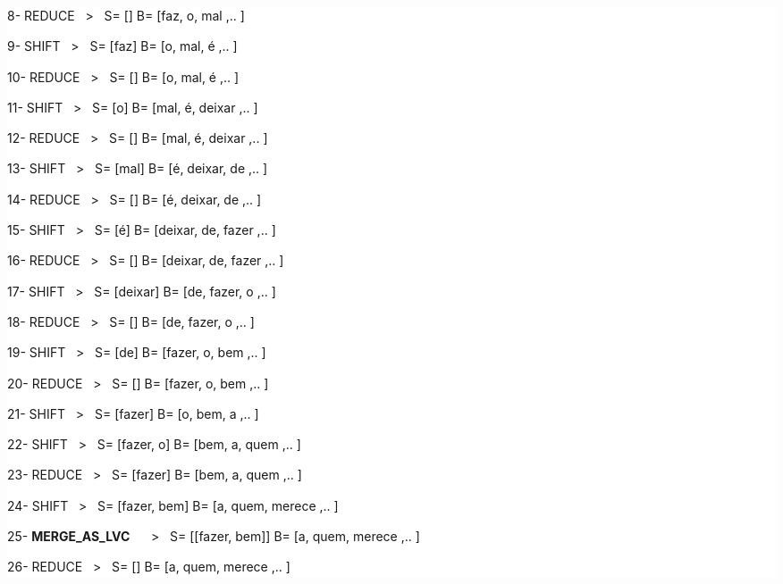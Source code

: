 

8- REDUCE&nbsp;&nbsp;&nbsp;>&nbsp;&nbsp;&nbsp;S= []   B= [faz, o, mal ,.. ]



9- SHIFT&nbsp;&nbsp;&nbsp;>&nbsp;&nbsp;&nbsp;S= [faz]   B= [o, mal, é ,.. ]



10- REDUCE&nbsp;&nbsp;&nbsp;>&nbsp;&nbsp;&nbsp;S= []   B= [o, mal, é ,.. ]



11- SHIFT&nbsp;&nbsp;&nbsp;>&nbsp;&nbsp;&nbsp;S= [o]   B= [mal, é, deixar ,.. ]



12- REDUCE&nbsp;&nbsp;&nbsp;>&nbsp;&nbsp;&nbsp;S= []   B= [mal, é, deixar ,.. ]



13- SHIFT&nbsp;&nbsp;&nbsp;>&nbsp;&nbsp;&nbsp;S= [mal]   B= [é, deixar, de ,.. ]



14- REDUCE&nbsp;&nbsp;&nbsp;>&nbsp;&nbsp;&nbsp;S= []   B= [é, deixar, de ,.. ]



15- SHIFT&nbsp;&nbsp;&nbsp;>&nbsp;&nbsp;&nbsp;S= [é]   B= [deixar, de, fazer ,.. ]



16- REDUCE&nbsp;&nbsp;&nbsp;>&nbsp;&nbsp;&nbsp;S= []   B= [deixar, de, fazer ,.. ]



17- SHIFT&nbsp;&nbsp;&nbsp;>&nbsp;&nbsp;&nbsp;S= [deixar]   B= [de, fazer, o ,.. ]



18- REDUCE&nbsp;&nbsp;&nbsp;>&nbsp;&nbsp;&nbsp;S= []   B= [de, fazer, o ,.. ]



19- SHIFT&nbsp;&nbsp;&nbsp;>&nbsp;&nbsp;&nbsp;S= [de]   B= [fazer, o, bem ,.. ]



20- REDUCE&nbsp;&nbsp;&nbsp;>&nbsp;&nbsp;&nbsp;S= []   B= [fazer, o, bem ,.. ]



21- SHIFT&nbsp;&nbsp;&nbsp;>&nbsp;&nbsp;&nbsp;S= [fazer]   B= [o, bem, a ,.. ]



22- SHIFT&nbsp;&nbsp;&nbsp;>&nbsp;&nbsp;&nbsp;S= [fazer, o]   B= [bem, a, quem ,.. ]



23- REDUCE&nbsp;&nbsp;&nbsp;>&nbsp;&nbsp;&nbsp;S= [fazer]   B= [bem, a, quem ,.. ]



24- SHIFT&nbsp;&nbsp;&nbsp;>&nbsp;&nbsp;&nbsp;S= [fazer, bem]   B= [a, quem, merece ,.. ]



25- **MERGE_AS_LVC**&nbsp;&nbsp;&nbsp;&nbsp;&nbsp;&nbsp;>&nbsp;&nbsp;&nbsp;S= [[fazer, bem]]   B= [a, quem, merece ,.. ]



26- REDUCE&nbsp;&nbsp;&nbsp;>&nbsp;&nbsp;&nbsp;S= []   B= [a, quem, merece ,.. ]
